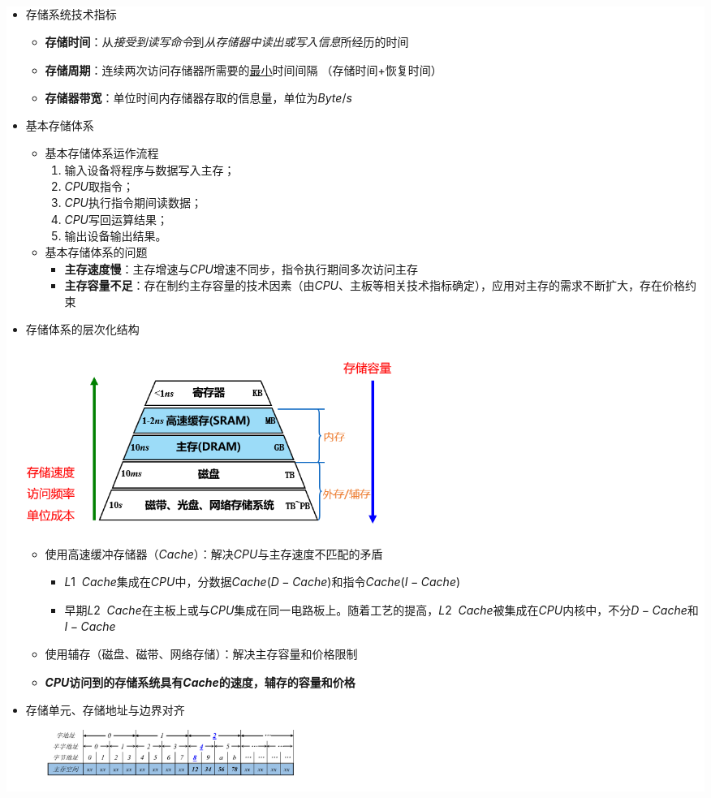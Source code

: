 - 存储系统技术指标

  - **存储时间**：从$接受到读写命令$到$从存储器中读出或写入信息$所经历的时间

  - **存储周期**：连续两次访问存储器所需要的<u>最小</u>时间间隔 （存储时间+恢复时间）

  - **存储器带宽**：单位时间内存储器存取的信息量，单位为$Byte/s$

- 基本存储体系

  - 基本存储体系运作流程
    1. 输入设备将程序与数据写入主存；
    2. $CPU$取指令；
    3. $CPU$执行指令期间读数据；
    4. $CPU$写回运算结果；
    5. 输出设备输出结果。
  - 基本存储体系的问题
    - **主存速度慢**：主存增速与$CPU$增速不同步，指令执行期间多次访问主存
    - **主存容量不足**：存在制约主存容量的技术因素（由$CPU$、主板等相关技术指标确定），应用对主存的需求不断扩大，存在价格约束

- 存储体系的层次化结构

  <img src="img/4-1-存储器的层次结构.png" style="zoom:67%;" />

  - 使用高速缓冲存储器（$Cache$）：解决$CPU$与主存速度不匹配的矛盾

    - $L1\enspace Cache$集成在$CPU$中，分数据$Cache(D-Cache)$和指令$Cache(I-Cache)$ 

    - 早期$L2\enspace Cache$在主板上或与$CPU$集成在同一电路板上。随着工艺的提高，$L2\enspace Cache$被集成在$CPU$内核中，不分$D-Cache$和$I-Cache$

  - 使用辅存（磁盘、磁带、网络存储）：解决主存容量和价格限制

  - **$CPU$访问到的存储系统具有$Cache$的速度，辅存的容量和价格**

- 存储单元、存储地址与边界对齐

  <img src="img/4-2-存储单元与存储地址.png" style="zoom:35%;" />
